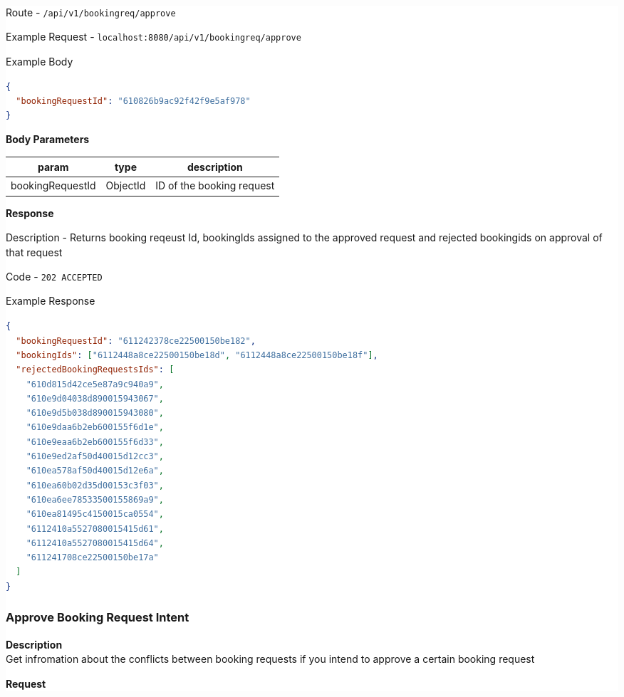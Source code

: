 Route - `/api/v1/bookingreq/approve`

Example Request - `localhost:8080/api/v1/bookingreq/approve`

Example Body

```json
{
  "bookingRequestId": "610826b9ac92f42f9e5af978"
}
```

**Body Parameters**

| param            | type     | description               |
| ---------------- | -------- | ------------------------- |
| bookingRequestId | ObjectId | ID of the booking request |

**Response**

Description - Returns booking reqeust Id, bookingIds assigned to the approved request and rejected bookingids on approval of that request

Code - `202 ACCEPTED`

Example Response

```json
{
  "bookingRequestId": "611242378ce22500150be182",
  "bookingIds": ["6112448a8ce22500150be18d", "6112448a8ce22500150be18f"],
  "rejectedBookingRequestsIds": [
    "610d815d42ce5e87a9c940a9",
    "610e9d04038d890015943067",
    "610e9d5b038d890015943080",
    "610e9daa6b2eb600155f6d1e",
    "610e9eaa6b2eb600155f6d33",
    "610e9ed2af50d40015d12cc3",
    "610ea578af50d40015d12e6a",
    "610ea60b02d35d00153c3f03",
    "610ea6ee78533500155869a9",
    "610ea81495c4150015ca0554",
    "6112410a5527080015415d61",
    "6112410a5527080015415d64",
    "611241708ce22500150be17a"
  ]
}
```

### Approve Booking Request Intent

**Description**  
Get infromation about the conflicts between booking requests if you intend to approve a certain booking request

**Request**
